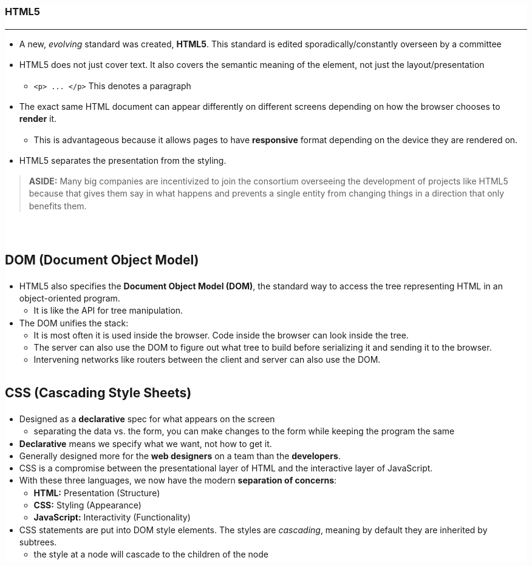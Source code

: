 ### HTML5

---

- A new, _evolving_ standard was created, **HTML5**. This standard is edited sporadically/constantly overseen by a committee
- HTML5 does not just cover text. It also covers the semantic meaning of the element, not just the layout/presentation

  - `<p> ... </p>` This denotes a paragraph

- The exact same HTML document can appear differently on different screens depending on how the browser chooses to **render** it.
  - This is advantageous because it allows pages to have **responsive** format depending on the device they are rendered on.
- HTML5 separates the presentation from the styling.

> **ASIDE:** Many big companies are incentivized to join the consortium overseeing the development of projects like HTML5 because that gives them say in what happens and prevents a single entity from changing things in a direction that only benefits them.

&nbsp;
&nbsp;
&nbsp;

## DOM (Document Object Model)

- HTML5 also specifies the **Document Object Model (DOM)**, the standard way to access the tree representing HTML in an object-oriented program.
  - It is like the API for tree manipulation.
- The DOM unifies the stack:
  - It is most often it is used inside the browser. Code inside the browser can look inside the tree.
  - The server can also use the DOM to figure out what tree to build before serializing it and sending it to the browser.
  - Intervening networks like routers between the client and server can also use the DOM.
    &nbsp;
    &nbsp;
    &nbsp;

## CSS (Cascading Style Sheets)

- Designed as a **declarative** spec for what appears on the screen
  - separating the data vs. the form, you can make changes to the form while keeping the program the same
- **Declarative** means we specify what we want, not how to get it.
- Generally designed more for the **web designers** on a team than the **developers**.
- CSS is a compromise between the presentational layer of HTML and the interactive layer of JavaScript.
- With these three languages, we now have the modern **separation of concerns**:
  - **HTML:** Presentation (Structure)
  - **CSS:** Styling (Appearance)
  - **JavaScript:** Interactivity (Functionality)
- CSS statements are put into DOM style elements. The styles are _cascading_, meaning by default they are inherited by subtrees.
  - the style at a node will cascade to the children of the node

